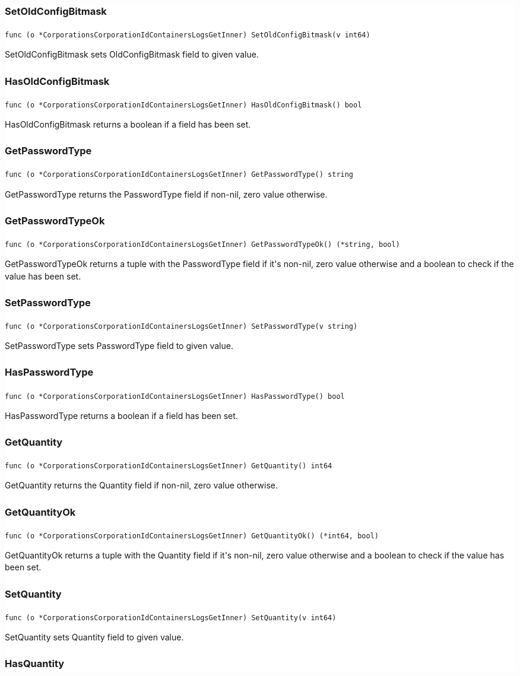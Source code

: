 ### SetOldConfigBitmask

`func (o *CorporationsCorporationIdContainersLogsGetInner) SetOldConfigBitmask(v int64)`

SetOldConfigBitmask sets OldConfigBitmask field to given value.

### HasOldConfigBitmask

`func (o *CorporationsCorporationIdContainersLogsGetInner) HasOldConfigBitmask() bool`

HasOldConfigBitmask returns a boolean if a field has been set.

### GetPasswordType

`func (o *CorporationsCorporationIdContainersLogsGetInner) GetPasswordType() string`

GetPasswordType returns the PasswordType field if non-nil, zero value otherwise.

### GetPasswordTypeOk

`func (o *CorporationsCorporationIdContainersLogsGetInner) GetPasswordTypeOk() (*string, bool)`

GetPasswordTypeOk returns a tuple with the PasswordType field if it's non-nil, zero value otherwise
and a boolean to check if the value has been set.

### SetPasswordType

`func (o *CorporationsCorporationIdContainersLogsGetInner) SetPasswordType(v string)`

SetPasswordType sets PasswordType field to given value.

### HasPasswordType

`func (o *CorporationsCorporationIdContainersLogsGetInner) HasPasswordType() bool`

HasPasswordType returns a boolean if a field has been set.

### GetQuantity

`func (o *CorporationsCorporationIdContainersLogsGetInner) GetQuantity() int64`

GetQuantity returns the Quantity field if non-nil, zero value otherwise.

### GetQuantityOk

`func (o *CorporationsCorporationIdContainersLogsGetInner) GetQuantityOk() (*int64, bool)`

GetQuantityOk returns a tuple with the Quantity field if it's non-nil, zero value otherwise
and a boolean to check if the value has been set.

### SetQuantity

`func (o *CorporationsCorporationIdContainersLogsGetInner) SetQuantity(v int64)`

SetQuantity sets Quantity field to given value.

### HasQuantity
